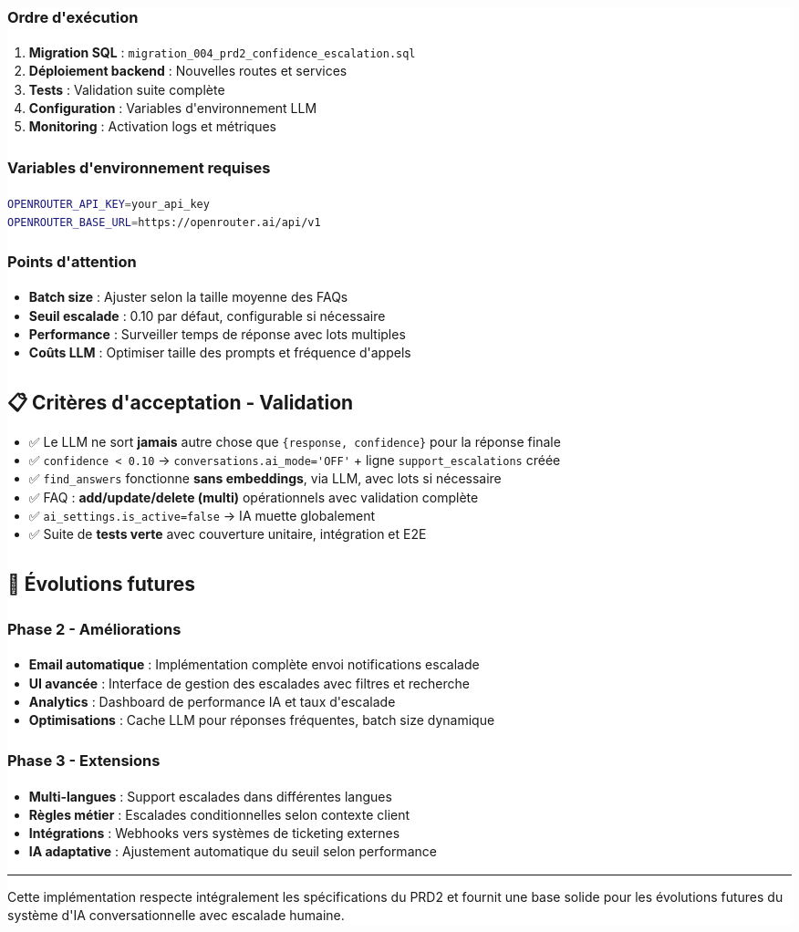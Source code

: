 ### Ordre d'exécution

1. **Migration SQL** : `migration_004_prd2_confidence_escalation.sql`
2. **Déploiement backend** : Nouvelles routes et services
3. **Tests** : Validation suite complète
4. **Configuration** : Variables d'environnement LLM
5. **Monitoring** : Activation logs et métriques

### Variables d'environnement requises

```bash
OPENROUTER_API_KEY=your_api_key
OPENROUTER_BASE_URL=https://openrouter.ai/api/v1
```

### Points d'attention

- **Batch size** : Ajuster selon la taille moyenne des FAQs
- **Seuil escalade** : 0.10 par défaut, configurable si nécessaire
- **Performance** : Surveiller temps de réponse avec lots multiples
- **Coûts LLM** : Optimiser taille des prompts et fréquence d'appels

## 📋 Critères d'acceptation - Validation

- ✅ Le LLM ne sort **jamais** autre chose que `{response, confidence}` pour la réponse finale
- ✅ `confidence < 0.10` → `conversations.ai_mode='OFF'` + ligne `support_escalations` créée
- ✅ `find_answers` fonctionne **sans embeddings**, via LLM, avec lots si nécessaire
- ✅ FAQ : **add/update/delete (multi)** opérationnels avec validation complète
- ✅ `ai_settings.is_active=false` → IA muette globalement
- ✅ Suite de **tests verte** avec couverture unitaire, intégration et E2E

## 🔄 Évolutions futures

### Phase 2 - Améliorations

- **Email automatique** : Implémentation complète envoi notifications escalade
- **UI avancée** : Interface de gestion des escalades avec filtres et recherche
- **Analytics** : Dashboard de performance IA et taux d'escalade
- **Optimisations** : Cache LLM pour réponses fréquentes, batch size dynamique

### Phase 3 - Extensions

- **Multi-langues** : Support escalades dans différentes langues
- **Règles métier** : Escalades conditionnelles selon contexte client
- **Intégrations** : Webhooks vers systèmes de ticketing externes
- **IA adaptative** : Ajustement automatique du seuil selon performance

---

Cette implémentation respecte intégralement les spécifications du PRD2 et fournit une base solide pour les évolutions futures du système d'IA conversationnelle avec escalade humaine.
